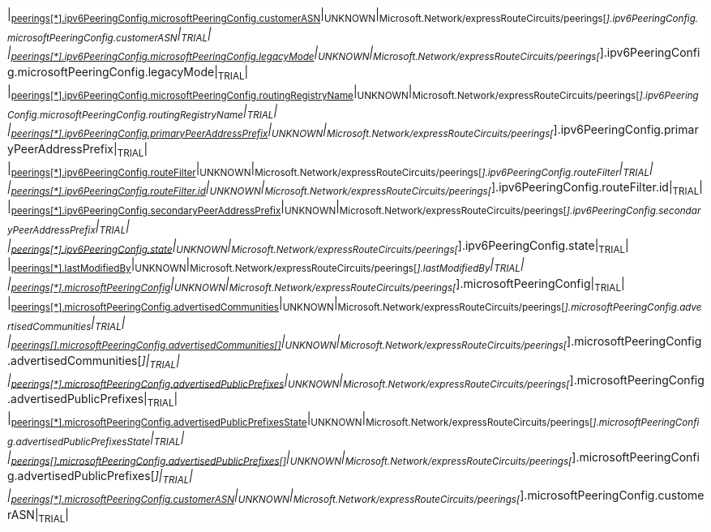 |<sub>[peerings[*].ipv6PeeringConfig.microsoftPeeringConfig.customerASN](https://github.com/openrba/python-azure-techradar/tree/master/Microsoft.Network/expressRouteCircuits/peerings[*].ipv6PeeringConfig.microsoftPeeringConfig.customerASN)</sub>|<sub>UNKNOWN</sub>|<sub>Microsoft.Network/expressRouteCircuits/peerings[*].ipv6PeeringConfig.microsoftPeeringConfig.customerASN</sub>|<sub>TRIAL</sub>|
|<sub>[peerings[*].ipv6PeeringConfig.microsoftPeeringConfig.legacyMode](https://github.com/openrba/python-azure-techradar/tree/master/Microsoft.Network/expressRouteCircuits/peerings[*].ipv6PeeringConfig.microsoftPeeringConfig.legacyMode)</sub>|<sub>UNKNOWN</sub>|<sub>Microsoft.Network/expressRouteCircuits/peerings[*].ipv6PeeringConfig.microsoftPeeringConfig.legacyMode</sub>|<sub>TRIAL</sub>|
|<sub>[peerings[*].ipv6PeeringConfig.microsoftPeeringConfig.routingRegistryName](https://github.com/openrba/python-azure-techradar/tree/master/Microsoft.Network/expressRouteCircuits/peerings[*].ipv6PeeringConfig.microsoftPeeringConfig.routingRegistryName)</sub>|<sub>UNKNOWN</sub>|<sub>Microsoft.Network/expressRouteCircuits/peerings[*].ipv6PeeringConfig.microsoftPeeringConfig.routingRegistryName</sub>|<sub>TRIAL</sub>|
|<sub>[peerings[*].ipv6PeeringConfig.primaryPeerAddressPrefix](https://github.com/openrba/python-azure-techradar/tree/master/Microsoft.Network/expressRouteCircuits/peerings[*].ipv6PeeringConfig.primaryPeerAddressPrefix)</sub>|<sub>UNKNOWN</sub>|<sub>Microsoft.Network/expressRouteCircuits/peerings[*].ipv6PeeringConfig.primaryPeerAddressPrefix</sub>|<sub>TRIAL</sub>|
|<sub>[peerings[*].ipv6PeeringConfig.routeFilter](https://github.com/openrba/python-azure-techradar/tree/master/Microsoft.Network/expressRouteCircuits/peerings[*].ipv6PeeringConfig.routeFilter)</sub>|<sub>UNKNOWN</sub>|<sub>Microsoft.Network/expressRouteCircuits/peerings[*].ipv6PeeringConfig.routeFilter</sub>|<sub>TRIAL</sub>|
|<sub>[peerings[*].ipv6PeeringConfig.routeFilter.id](https://github.com/openrba/python-azure-techradar/tree/master/Microsoft.Network/expressRouteCircuits/peerings[*].ipv6PeeringConfig.routeFilter.id)</sub>|<sub>UNKNOWN</sub>|<sub>Microsoft.Network/expressRouteCircuits/peerings[*].ipv6PeeringConfig.routeFilter.id</sub>|<sub>TRIAL</sub>|
|<sub>[peerings[*].ipv6PeeringConfig.secondaryPeerAddressPrefix](https://github.com/openrba/python-azure-techradar/tree/master/Microsoft.Network/expressRouteCircuits/peerings[*].ipv6PeeringConfig.secondaryPeerAddressPrefix)</sub>|<sub>UNKNOWN</sub>|<sub>Microsoft.Network/expressRouteCircuits/peerings[*].ipv6PeeringConfig.secondaryPeerAddressPrefix</sub>|<sub>TRIAL</sub>|
|<sub>[peerings[*].ipv6PeeringConfig.state](https://github.com/openrba/python-azure-techradar/tree/master/Microsoft.Network/expressRouteCircuits/peerings[*].ipv6PeeringConfig.state)</sub>|<sub>UNKNOWN</sub>|<sub>Microsoft.Network/expressRouteCircuits/peerings[*].ipv6PeeringConfig.state</sub>|<sub>TRIAL</sub>|
|<sub>[peerings[*].lastModifiedBy](https://github.com/openrba/python-azure-techradar/tree/master/Microsoft.Network/expressRouteCircuits/peerings[*].lastModifiedBy)</sub>|<sub>UNKNOWN</sub>|<sub>Microsoft.Network/expressRouteCircuits/peerings[*].lastModifiedBy</sub>|<sub>TRIAL</sub>|
|<sub>[peerings[*].microsoftPeeringConfig](https://github.com/openrba/python-azure-techradar/tree/master/Microsoft.Network/expressRouteCircuits/peerings[*].microsoftPeeringConfig)</sub>|<sub>UNKNOWN</sub>|<sub>Microsoft.Network/expressRouteCircuits/peerings[*].microsoftPeeringConfig</sub>|<sub>TRIAL</sub>|
|<sub>[peerings[*].microsoftPeeringConfig.advertisedCommunities](https://github.com/openrba/python-azure-techradar/tree/master/Microsoft.Network/expressRouteCircuits/peerings[*].microsoftPeeringConfig.advertisedCommunities)</sub>|<sub>UNKNOWN</sub>|<sub>Microsoft.Network/expressRouteCircuits/peerings[*].microsoftPeeringConfig.advertisedCommunities</sub>|<sub>TRIAL</sub>|
|<sub>[peerings[*].microsoftPeeringConfig.advertisedCommunities[*]](https://github.com/openrba/python-azure-techradar/tree/master/Microsoft.Network/expressRouteCircuits/peerings[*].microsoftPeeringConfig.advertisedCommunities[*])</sub>|<sub>UNKNOWN</sub>|<sub>Microsoft.Network/expressRouteCircuits/peerings[*].microsoftPeeringConfig.advertisedCommunities[*]</sub>|<sub>TRIAL</sub>|
|<sub>[peerings[*].microsoftPeeringConfig.advertisedPublicPrefixes](https://github.com/openrba/python-azure-techradar/tree/master/Microsoft.Network/expressRouteCircuits/peerings[*].microsoftPeeringConfig.advertisedPublicPrefixes)</sub>|<sub>UNKNOWN</sub>|<sub>Microsoft.Network/expressRouteCircuits/peerings[*].microsoftPeeringConfig.advertisedPublicPrefixes</sub>|<sub>TRIAL</sub>|
|<sub>[peerings[*].microsoftPeeringConfig.advertisedPublicPrefixesState](https://github.com/openrba/python-azure-techradar/tree/master/Microsoft.Network/expressRouteCircuits/peerings[*].microsoftPeeringConfig.advertisedPublicPrefixesState)</sub>|<sub>UNKNOWN</sub>|<sub>Microsoft.Network/expressRouteCircuits/peerings[*].microsoftPeeringConfig.advertisedPublicPrefixesState</sub>|<sub>TRIAL</sub>|
|<sub>[peerings[*].microsoftPeeringConfig.advertisedPublicPrefixes[*]](https://github.com/openrba/python-azure-techradar/tree/master/Microsoft.Network/expressRouteCircuits/peerings[*].microsoftPeeringConfig.advertisedPublicPrefixes[*])</sub>|<sub>UNKNOWN</sub>|<sub>Microsoft.Network/expressRouteCircuits/peerings[*].microsoftPeeringConfig.advertisedPublicPrefixes[*]</sub>|<sub>TRIAL</sub>|
|<sub>[peerings[*].microsoftPeeringConfig.customerASN](https://github.com/openrba/python-azure-techradar/tree/master/Microsoft.Network/expressRouteCircuits/peerings[*].microsoftPeeringConfig.customerASN)</sub>|<sub>UNKNOWN</sub>|<sub>Microsoft.Network/expressRouteCircuits/peerings[*].microsoftPeeringConfig.customerASN</sub>|<sub>TRIAL</sub>|